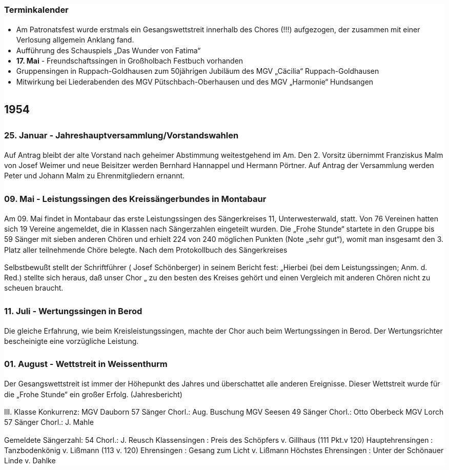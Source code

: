 ### Terminkalender

- Am Patronatsfest wurde erstmals ein Gesangswettstreit innerhalb des Chores (!!!) aufgezogen, der zusammen mit einer Verlosung allgemein Anklang fand.
- Aufführung des Schauspiels „Das Wunder von Fatima“
- **17. Mai** - Freundschaftssingen in Großholbach Festbuch vorhanden
- Gruppensingen in Ruppach-Goldhausen zum 50jährigen Jubiläum des MGV „Cäcilia“ Ruppach-Goldhausen
- Mitwirkung bei Liederabenden des MGV Pütschbach-Oberhausen und des MGV „Harmonie“ Hundsangen

## 1954

### 25. Januar - Jahreshauptversammlung/Vorstandswahlen

Auf Antrag bleibt der alte Vorstand nach geheimer Abstimmung weitestgehend im Am.
Den 2. Vorsitz übernimmt Franziskus Malm von Josef Weimer und neue Beisitzer werden Bernhard Hannappel und Hermann Pörtner.
Auf Antrag der Versammlung werden Peter und Johann Malm zu Ehrenmitgliedern ernannt.

### 09. Mai - Leistungssingen des Kreissängerbundes in Montabaur

Am 09. Mai findet in Montabaur das erste Leistungssingen des Sängerkreises 11, Unterwesterwald, statt. Von 76 Vereinen hatten sich 19 Vereine angemeldet, die in Klassen nach Sängerzahlen eingeteilt wurden. Die „Frohe Stunde“ startete in den Gruppe bis 59 Sänger mit sieben anderen Chören und erhielt 224 von 240 möglichen Punkten (Note „sehr gut“), womit man insgesamt den 3. Platz aller teilnehmende Chöre belegte.
Nach dem Protokollbuch des Sängerkreises

Selbstbewußt stellt der Schriftführer ( Josef Schönberger) in seinem Bericht fest:
„Hierbei (bei dem Leistungssingen; Anm. d. Red.) stellte sich heraus, daß unser Chor „ zu den besten des Kreises gehört und einen Vergleich mit anderen Chören nicht zu scheuen braucht.

### 11. Juli - Wertungssingen in Berod

Die gleiche Erfahrung, wie beim Kreisleistungssingen, machte der Chor auch beim Wertungssingen in Berod. Der Wertungsrichter bescheinigte eine vorzügliche Leistung.

### 01. August - Wettstreit in Weissenthurm

Der Gesangswettstreit ist immer der Höhepunkt des Jahres und überschattet alle anderen Ereignisse. Dieser Wettstreit wurde für die „Frohe Stunde“ ein großer Erfolg. (Jahresbericht)

III. Klasse
Konkurrenz: MGV Dauborn 57 Sänger Chorl.: Aug. Buschung
MGV Seesen 49 Sänger Chorl.: Otto Oberbeck
MGV Lorch 57 Sänger Chorl.: J. Mahle

Gemeldete Sängerzahl: 54 Chorl.: J. Reusch
Klassensingen : Preis des Schöpfers v. Gillhaus (111 Pkt.v 120)
Hauptehrensingen : Tanzbodenkönig v. Lißmann (113 v. 120)
Ehrensingen : Gesang zum Licht v. Lißmann
Höchstes Ehrensingen : Unter der Schönauer Linde v. Dahlke
